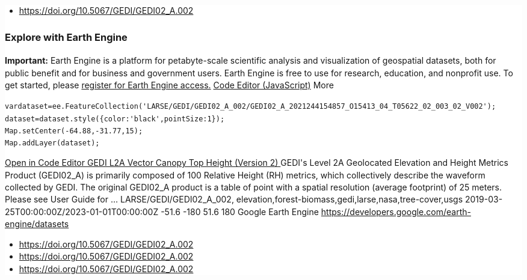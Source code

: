 
  * [ https://doi.org/10.5067/GEDI/GEDI02_A.002 ](https://doi.org/10.5067/GEDI/GEDI02_A.002)


### Explore with Earth Engine
**Important:** Earth Engine is a platform for petabyte-scale scientific analysis and visualization of geospatial datasets, both for public benefit and for business and government users. Earth Engine is free to use for research, education, and nonprofit use. To get started, please [register for Earth Engine access.](https://console.cloud.google.com/earth-engine)
[Code Editor (JavaScript)](https://developers.google.com/earth-engine/datasets/catalog/LARSE_GEDI_GEDI02_A_002#code-editor-javascript-sample) More
```
vardataset=ee.FeatureCollection('LARSE/GEDI/GEDI02_A_002/GEDI02_A_2021244154857_O15413_04_T05622_02_003_02_V002');
dataset=dataset.style({color:'black',pointSize:1});
Map.setCenter(-64.88,-31.77,15);
Map.addLayer(dataset);
```
[ Open in Code Editor ](https://code.earthengine.google.com/?scriptPath=Examples:Datasets/LARSE/LARSE_GEDI_GEDI02_A_002)
[ GEDI L2A Vector Canopy Top Height (Version 2) ](https://developers.google.com/earth-engine/datasets/catalog/LARSE_GEDI_GEDI02_A_002)
GEDI's Level 2A Geolocated Elevation and Height Metrics Product (GEDI02_A) is primarily composed of 100 Relative Height (RH) metrics, which collectively describe the waveform collected by GEDI. The original GEDI02_A product is a table of point with a spatial resolution (average footprint) of 25 meters. Please see User Guide for …
LARSE/GEDI/GEDI02_A_002, elevation,forest-biomass,gedi,larse,nasa,tree-cover,usgs 
2019-03-25T00:00:00Z/2023-01-01T00:00:00Z
-51.6 -180 51.6 180 
Google Earth Engine
https://developers.google.com/earth-engine/datasets
  * [ https://doi.org/10.5067/GEDI/GEDI02_A.002 ](https://doi.org/https://www.fs.usda.gov/)
  * [ https://doi.org/10.5067/GEDI/GEDI02_A.002 ](https://doi.org/https://lpdaac.usgs.gov/products/gedi02_av002/)
  * [ https://doi.org/10.5067/GEDI/GEDI02_A.002 ](https://doi.org/https://developers.google.com/earth-engine/datasets/catalog/LARSE_GEDI_GEDI02_A_002)


